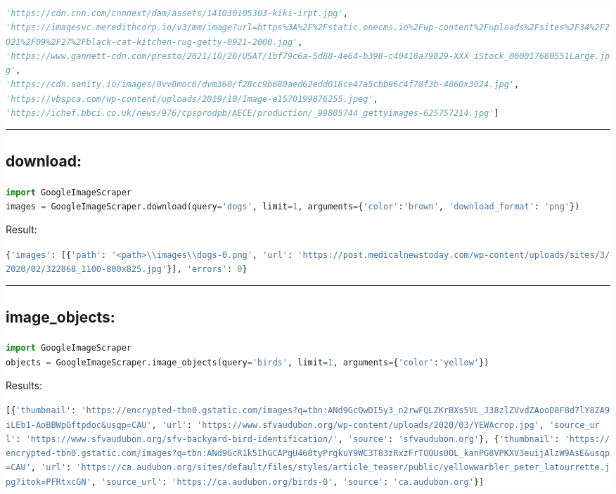 ```python
'https://cdn.cnn.com/cnnnext/dam/assets/141030105303-kiki-irpt.jpg', 
'https://imagesvc.meredithcorp.io/v3/mm/image?url=https%3A%2F%2Fstatic.onecms.io%2Fwp-content%2Fuploads%2Fsites%2F34%2F2021%2F09%2F27%2Fblack-cat-kitchen-rug-getty-0921-2000.jpg', 
'https://www.gannett-cdn.com/presto/2021/10/28/USAT/1bf79c6a-5d88-4e64-b398-c40418a79829-XXX_iStock_000017680551Large.jpg',
'https://cdn.sanity.io/images/0vv8moc6/dvm360/f28cc9b680aed62edd018ce47a5cbb96c4f78f3b-4860x3024.jpg', 
'https://vbspca.com/wp-content/uploads/2019/10/Image-e1570199876255.jpeg', 
'https://ichef.bbci.co.uk/news/976/cpsprodpb/AECE/production/_99805744_gettyimages-625757214.jpg']
```

---
## download:
```python
import GoogleImageScraper
images = GoogleImageScraper.download(query='dogs', limit=1, arguments={'color':'brown', 'download_format': 'png'})
```
Result:
```python
{'images': [{'path': '<path>\\images\\dogs-0.png', 'url': 'https://post.medicalnewstoday.com/wp-content/uploads/sites/3/2020/02/322868_1100-800x825.jpg'}], 'errors': 0}
```

---

## image_objects:

```python
import GoogleImageScraper
objects = GoogleImageScraper.image_objects(query='birds', limit=1, arguments={'color':'yellow'})
```
Results:
```python
[{'thumbnail': 'https://encrypted-tbn0.gstatic.com/images?q=tbn:ANd9GcQwDI5y3_n2rwFQLZKrBXs5VL_J38zlZVvdZAooD8F8d7lY8ZA9iLEb1-AoBBWpGftpdoc&usqp=CAU', 'url': 'https://www.sfvaudubon.org/wp-content/uploads/2020/03/YEWAcrop.jpg', 'source_url': 'https://www.sfvaudubon.org/sfv-backyard-bird-identification/', 'source': 'sfvaudubon.org'}, {'thumbnail': 'https://encrypted-tbn0.gstatic.com/images?q=tbn:ANd9GcR1k5IhGCAPgU468tyPrgkuY9WC3T83zRxzFrTOOUs0OL_kanPG8VPKXV3euijAlzW9AsE&usqp=CAU', 'url': 'https://ca.audubon.org/sites/default/files/styles/article_teaser/public/yellowwarbler_peter_latourrette.jpg?itok=PFRtxcGN', 'source_url': 'https://ca.audubon.org/birds-0', 'source': 'ca.audubon.org'}]
```